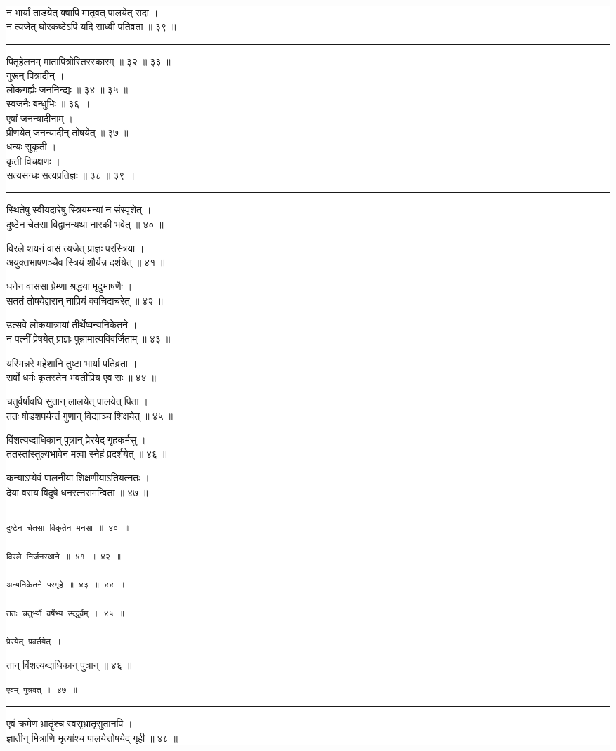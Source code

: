 न भार्यां ताडयेत् क्वापि मातृवत् पालयेत् सदा ।  
न त्यजेत् घोरकष्टेऽपि यदि साध्वी पतिव्रता ॥ ३९ ॥  
    
_______________________________________  
    
पितृहेलनम् मातापित्रोस्तिरस्कारम् ॥ ३२ ॥ ३३ ॥  
	गुरून् पित्रादीन् ।  
लोकगर्ह्यः जननिन्द्यः ॥ ३४ ॥ ३५ ॥  
	स्वजनैः बन्धुभिः ॥ ३६ ॥  
	एषां जनन्यादीनाम् ।  
प्रीणयेत् जनन्यादीन् तोषयेत् ॥ ३७ ॥  
	धन्यः सुकृती ।  
कृती विचक्षणः ।  
सत्यसन्धः सत्यप्रतिज्ञः ॥ ३८ ॥ ३९ ॥  
    
_______________________________________  
    
स्थितेषु स्वीयदारेषु स्त्रियमन्यां न संस्पृशेत् ।  
दुष्टेन चेतसा विद्वानन्यथा नारकी भवेत् ॥ ४० ॥  
    
विरले शयनं वासं त्यजेत् प्राज्ञः परस्त्रिया ।  
अयुक्तभाषणञ्चैव स्त्रियं शौर्यन्न दर्शयेत् ॥ ४१ ॥  
    
धनेन वाससा प्रेम्णा श्रद्धया मृदुभाषणैः ।  
सततं तोषयेद्दारान् नाप्रियं क्वचिदाचरेत् ॥ ४२ ॥  
    
उत्सवे लोकयात्रायां तीर्थेष्वन्यनिकेतने ।  
न पत्नीं प्रेषयेत् प्राज्ञः पुन्नामात्यविवर्जिताम् ॥ ४३ ॥  
    
यस्मिन्नरे महेशानि तुष्टा भार्या पतिव्रता ।  
सर्वो धर्मः कृतस्तेन भवतीप्रिय एव सः ॥ ४४ ॥  
    
चतुर्वर्षावधि सुतान् लालयेत् पालयेत् पिता ।  
ततः षोडशपर्यन्तं गुणान् विद्याञ्च शिक्षयेत् ॥ ४५ ॥  
    
विंशत्यब्दाधिकान् पुत्रान् प्रेरयेद् गृहकर्मसु ।  
ततस्तांस्तुल्यभावेन मत्वा स्नेहं प्रदर्शयेत् ॥ ४६ ॥  
    
कन्याऽप्येवं पालनीया शिक्षणीयाऽतियत्नतः ।  
देया वराय विदुषे धनरत्नसमन्विता ॥ ४७ ॥  
    
_______________________________________  
    
	दुष्टेन चेतसा विकृतेन मनसा ॥ ४० ॥  
    
	विरले निर्जनस्थाने ॥ ४१ ॥ ४२ ॥  
    
	अन्यनिकेतने परगृहे ॥ ४३ ॥ ४४ ॥  
    
	ततः चतुर्भ्यो वर्षेभ्य ऊर्द्ध्वम् ॥ ४५ ॥  
    
	प्रेरयेत् प्रवर्तयेत् ।  
तान् विंशत्यब्दाधिकान् पुत्रान् ॥ ४६ ॥  
    
	एवम् पुत्रवत् ॥ ४७ ॥  
    
_______________________________________  
    
एवं क्रमेण भ्रातॄंश्च स्वसृभ्रातृसुतानपि ।  
ज्ञातीन् मित्राणि भृत्यांश्च पालयेत्तोषयेद् गृही ॥ ४८ ॥  
    